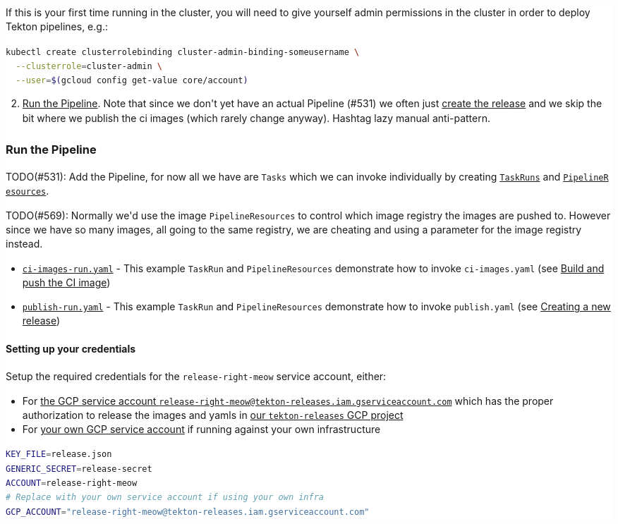   If this is your first time running in the cluster, you will need to give yourself admin permissions
  in the cluster in order to deploy Tekton pipelines, e.g.:

  ```bash
  kubectl create clusterrolebinding cluster-admin-binding-someusername \
    --clusterrole=cluster-admin \
    --user=$(gcloud config get-value core/account)
  ```

2. [Run the Pipeline](#run-the-pipeline). Note that since we don't yet have an actual Pipeline (#531)
   we often just [create the release](#creating-a-new-release) and we skip the bit where we publish
   the ci images (which rarely change anyway). Hashtag lazy manual anti-pattern.


### Run the Pipeline

TODO(#531): Add the Pipeline, for now all we have are `Tasks` which we can
invoke individually by creating
[`TaskRuns`](https://github.com/tektoncd/pipeline/blob/master/docs/taskruns.md)
and
[`PipelineResources`](https://github.com/tektoncd/pipeline/blob/master/docs/resources.md).

TODO(#569): Normally we'd use the image `PipelineResources` to control which
image registry the images are pushed to. However since we have so many images,
all going to the same registry, we are cheating and using a parameter for the
image registry instead.

- [`ci-images-run.yaml`](ci-images-run.yaml) - This example `TaskRun` and
  `PipelineResources` demonstrate how to invoke `ci-images.yaml` (see
  [Build and push the CI image](#creating-ci-image))

- [`publish-run.yaml`](publish-run.yaml) - This example `TaskRun` and
  `PipelineResources` demonstrate how to invoke `publish.yaml` (see
  [Creating a new release](#creating-a-new-release))

#### Setting up your credentials

Setup the required credentials for the `release-right-meow` service account, either:

- For
  [the GCP service account `release-right-meow@tekton-releases.iam.gserviceaccount.com`](#production-service-account)
  which has the proper authorization to release the images and yamls in
  [our `tekton-releases` GCP project](https://github.com/tektoncd/plumbing#prow)
- For
  [your own GCP service account](https://cloud.google.com/iam/docs/creating-managing-service-accounts)
  if running against your own infrastructure

```bash
KEY_FILE=release.json
GENERIC_SECRET=release-secret
ACCOUNT=release-right-meow
# Replace with your own service account if using your own infra
GCP_ACCOUNT="release-right-meow@tekton-releases.iam.gserviceaccount.com"
```
